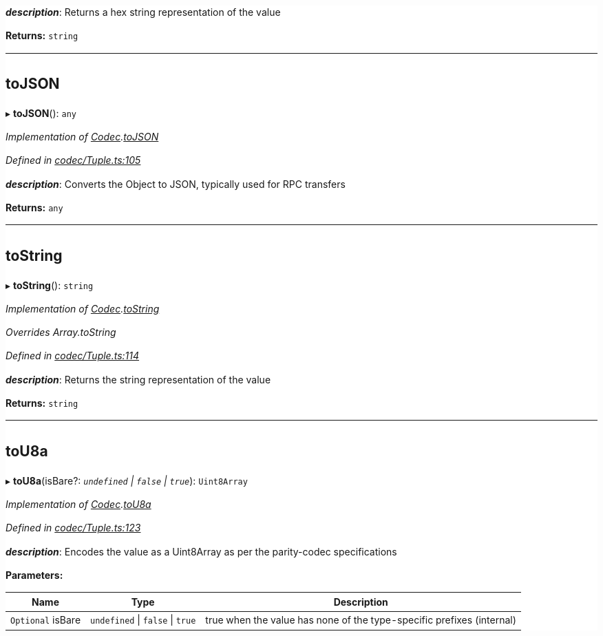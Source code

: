 *__description__*: Returns a hex string representation of the value

**Returns:** `string`

___
<a id="tojson"></a>

##  toJSON

▸ **toJSON**(): `any`

*Implementation of [Codec](../interfaces/_types_.codec.md).[toJSON](../interfaces/_types_.codec.md#tojson)*

*Defined in [codec/Tuple.ts:105](https://github.com/polkadot-js/api/blob/9720464/packages/types/src/codec/Tuple.ts#L105)*

*__description__*: Converts the Object to JSON, typically used for RPC transfers

**Returns:** `any`

___
<a id="tostring"></a>

##  toString

▸ **toString**(): `string`

*Implementation of [Codec](../interfaces/_types_.codec.md).[toString](../interfaces/_types_.codec.md#tostring)*

*Overrides Array.toString*

*Defined in [codec/Tuple.ts:114](https://github.com/polkadot-js/api/blob/9720464/packages/types/src/codec/Tuple.ts#L114)*

*__description__*: Returns the string representation of the value

**Returns:** `string`

___
<a id="tou8a"></a>

##  toU8a

▸ **toU8a**(isBare?: *`undefined` \| `false` \| `true`*): `Uint8Array`

*Implementation of [Codec](../interfaces/_types_.codec.md).[toU8a](../interfaces/_types_.codec.md#tou8a)*

*Defined in [codec/Tuple.ts:123](https://github.com/polkadot-js/api/blob/9720464/packages/types/src/codec/Tuple.ts#L123)*

*__description__*: Encodes the value as a Uint8Array as per the parity-codec specifications

**Parameters:**

| Name | Type | Description |
| ------ | ------ | ------ |
| `Optional` isBare | `undefined` \| `false` \| `true` |  true when the value has none of the type-specific prefixes (internal) |
